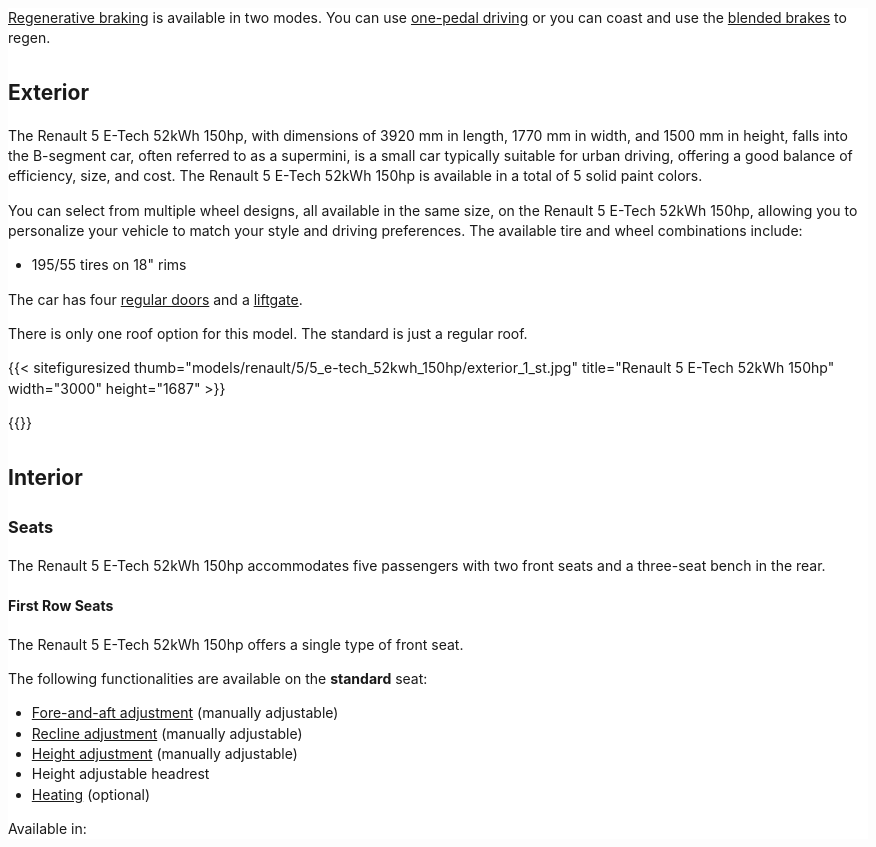 [Regenerative braking](../../../../technology/regen/) is available in two modes. You can use [one-pedal driving](../../../../technology/regen/#one-pedal-driving) or you can coast and use the [blended brakes](../../../../technology/regen/#manual-regen-using-brake-pedal) to regen.

<a id="section-exterior" style="display: block; position: relative; top: -60px; visibility: hidden;"></a>

## Exterior

The Renault 5 E-Tech 52kWh 150hp, with dimensions of 3920 mm in length, 1770 mm in width, and 1500 mm in height, falls into the B-segment car, often referred to as a supermini, is a small car typically suitable for urban driving, offering a good balance of efficiency, size, and cost. The Renault 5 E-Tech 52kWh 150hp is available in a total of 5 solid paint colors.

You can select from multiple wheel designs, all available in the same size, on the Renault 5 E-Tech 52kWh 150hp, allowing you to personalize your vehicle to match your style and driving preferences. The available tire and wheel combinations include:

- 195/55 tires on 18" rims

The car has four [regular doors](../../../../technology/doors/) and a [liftgate](../../../../technology/doors/#liftgate).

There is only one roof option for this model. The standard is just a regular roof.

{{< sitefiguresized thumb="models/renault/5/5_e-tech_52kwh_150hp/exterior_1_st.jpg" title="Renault 5 E-Tech 52kWh 150hp" width="3000" height="1687"  >}}

{{<evkxdisplayaddarticle />}}

<a id="section-interior" style="display: block; position: relative; top: -60px; visibility: hidden;"></a>

## Interior

### Seats

The Renault 5 E-Tech 52kWh 150hp accommodates five passengers with two front seats and a three-seat bench in the rear.

#### First Row Seats

The Renault 5 E-Tech 52kWh 150hp offers a single type of front seat.

The following functionalities are available on the **standard** seat:

- [Fore-and-aft adjustment](../../../../technology/seats/adjustment/#fore-and-aft-adjustment) (manually adjustable)
- [Recline adjustment](../../../../technology/seats/adjustment/#recline-adjustment) (manually adjustable)
- [Height adjustment](../../../../technology/seats/adjustment/#height-adjustment) (manually adjustable)
- Height adjustable headrest
- [Heating](../../../../technology/seats/adjustment/#heating) (optional)

Available in:
